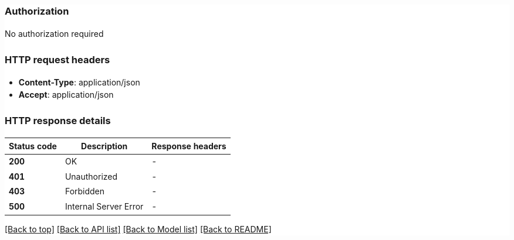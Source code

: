 ### Authorization

No authorization required

### HTTP request headers

 - **Content-Type**: application/json
 - **Accept**: application/json


### HTTP response details
| Status code | Description | Response headers |
|-------------|-------------|------------------|
| **200** | OK |  -  |
| **401** | Unauthorized |  -  |
| **403** | Forbidden |  -  |
| **500** | Internal Server Error |  -  |

[[Back to top]](#) [[Back to API list]](../README.md#documentation-for-api-endpoints) [[Back to Model list]](../README.md#documentation-for-models) [[Back to README]](../README.md)

